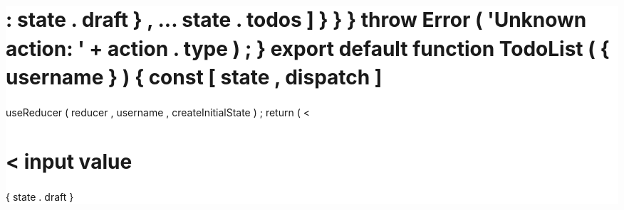 :
state
.
draft
}
,
...
state
.
todos
]
}
}
}
throw
Error
(
'Unknown action: '
+
action
.
type
)
;
}
export
default
function
TodoList
(
{
username
}
)
{
const
[
state
,
dispatch
]
=
useReducer
(
reducer
,
username
,
createInitialState
)
;
return
(
<
>
<
input
value
=
{
state
.
draft
}